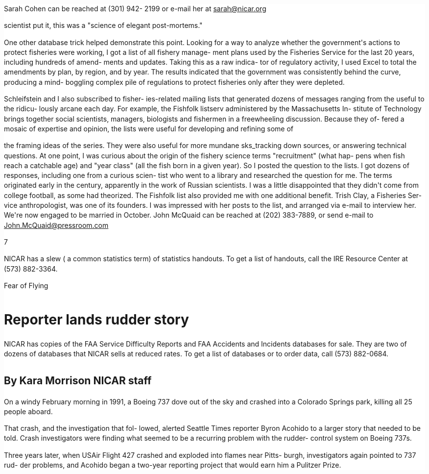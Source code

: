 Sarah Cohen can be reached at (301) 942- 2199 or e-mail her at sarah@nicar.org 

scientist put it, this was a "science of elegant post-mortems." 

One other database trick helped demonstrate this point. Looking for a way to analyze whether the government's actions to protect fisheries were working, I got a list of all fishery manage- ment plans used by the Fisheries Service for the last 20 years, including hundreds of amend- ments and updates. Taking this as a raw indica- tor of regulatory activity, I used Excel to total the amendments by plan, by region, and by year. The results indicated that the government was consistently behind the curve, producing a mind- boggling complex pile of regulations to protect fisheries only after they were depleted. 

Schleifstein and I also subscribed to fisher- ies-related mailing lists that generated dozens of messages ranging from the useful to the ridicu- lously arcane each day. For example, the Fishfolk listserv administered by the Massachusetts In- stitute of Technology brings together social scientists, managers, biologists and fishermen in a freewheeling discussion. Because they of- fered a mosaic of expertise and opinion, the lists were useful for developing and refining some of 

the framing ideas of the series. They were also useful for more mundane sks_tracking down sources, or answering technical questions. At one point, I was curious about the origin of the fishery science terms "recruitment" (what hap- pens when fish reach a catchable age) and "year class" (all the fish born in a given year). So I posted the question to the lists. I got dozens of responses, including one from a curious scien- tist who went to a library and researched the question for me. The terms originated early in the century, apparently in the work of Russian scientists. I was a little disappointed that they didn't come from college football, as some had theorized. The Fishfolk list also provided me with one additional benefit. Trish Clay, a Fisheries Ser- vice anthropologist, was one of its founders. I was impressed with her posts to the list, and arranged via e-mail to interview her. We're now engaged to be married in October. John McQuaid can be reached at (202) 383-7889, or send e-mail to John.McQuaid@pressroom.com 

7


NICAR has a slew ( a common statistics term) of statistics handouts. To get a list of handouts, call the IRE Resource Center at (573) 882-3364. 

Fear of Flying 

# Reporter lands rudder story 

NICAR has copies of the FAA Service Difficulty Reports and FAA Accidents and Incidents databases for sale. They are two of dozens of databases that NICAR sells at reduced rates. To get a list of databases or to order data, call (573) 882-0684. 

## By Kara Morrison NICAR staff 

On a windy February morning in 1991, a Boeing 737 dove out of the sky and crashed into a Colorado Springs park, killing all 25 people aboard. 

That crash, and the investigation that fol- lowed, alerted Seattle Times reporter Byron Acohido to a larger story that needed to be told. Crash investigators were finding what seemed to be a recurring problem with the rudder- control system on Boeing 737s. 

Three years later, when USAir Flight 427 crashed and exploded into flames near Pitts- burgh, investigators again pointed to 737 rud- der problems, and Acohido began a two-year reporting project that would earn him a Pulitzer Prize. 
